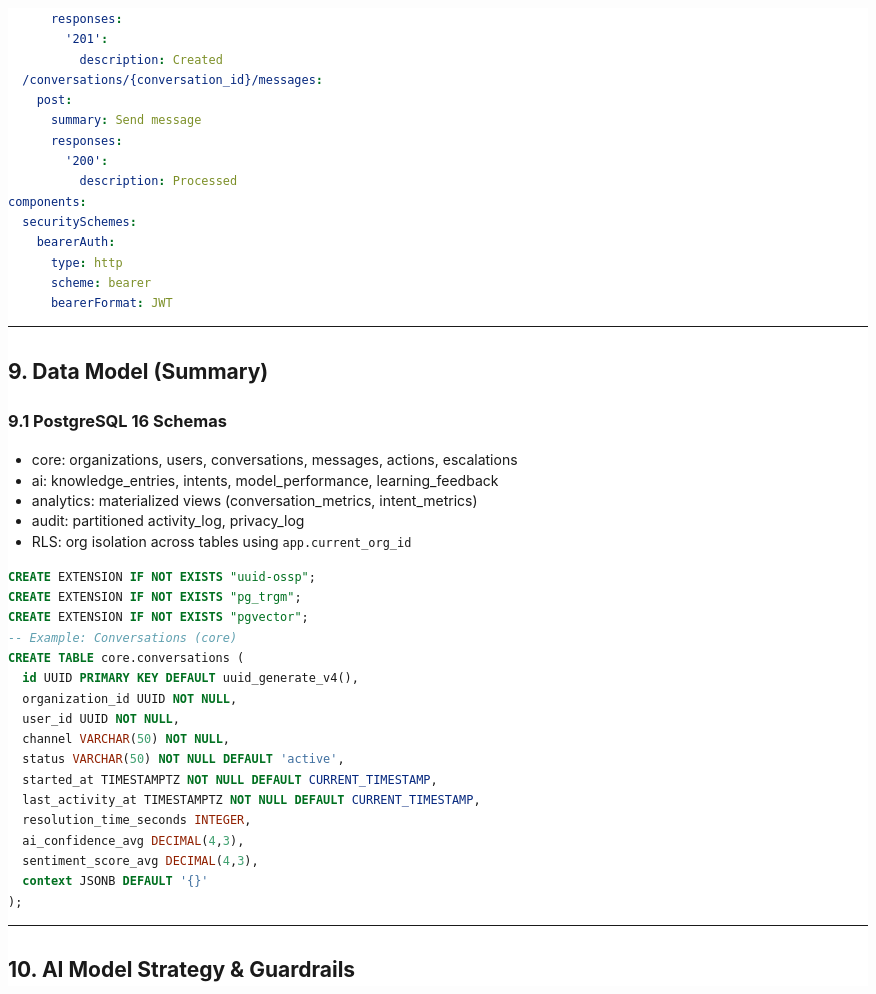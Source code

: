 ```yaml
      responses:
        '201':
          description: Created
  /conversations/{conversation_id}/messages:
    post:
      summary: Send message
      responses:
        '200':
          description: Processed
components:
  securitySchemes:
    bearerAuth:
      type: http
      scheme: bearer
      bearerFormat: JWT
```

---

## 9. Data Model (Summary)

### 9.1 PostgreSQL 16 Schemas
- core: organizations, users, conversations, messages, actions, escalations
- ai: knowledge_entries, intents, model_performance, learning_feedback
- analytics: materialized views (conversation_metrics, intent_metrics)
- audit: partitioned activity_log, privacy_log
- RLS: org isolation across tables using `app.current_org_id`

```sql
CREATE EXTENSION IF NOT EXISTS "uuid-ossp";
CREATE EXTENSION IF NOT EXISTS "pg_trgm";
CREATE EXTENSION IF NOT EXISTS "pgvector";
-- Example: Conversations (core)
CREATE TABLE core.conversations (
  id UUID PRIMARY KEY DEFAULT uuid_generate_v4(),
  organization_id UUID NOT NULL,
  user_id UUID NOT NULL,
  channel VARCHAR(50) NOT NULL,
  status VARCHAR(50) NOT NULL DEFAULT 'active',
  started_at TIMESTAMPTZ NOT NULL DEFAULT CURRENT_TIMESTAMP,
  last_activity_at TIMESTAMPTZ NOT NULL DEFAULT CURRENT_TIMESTAMP,
  resolution_time_seconds INTEGER,
  ai_confidence_avg DECIMAL(4,3),
  sentiment_score_avg DECIMAL(4,3),
  context JSONB DEFAULT '{}'
);
```

---

## 10. AI Model Strategy & Guardrails
